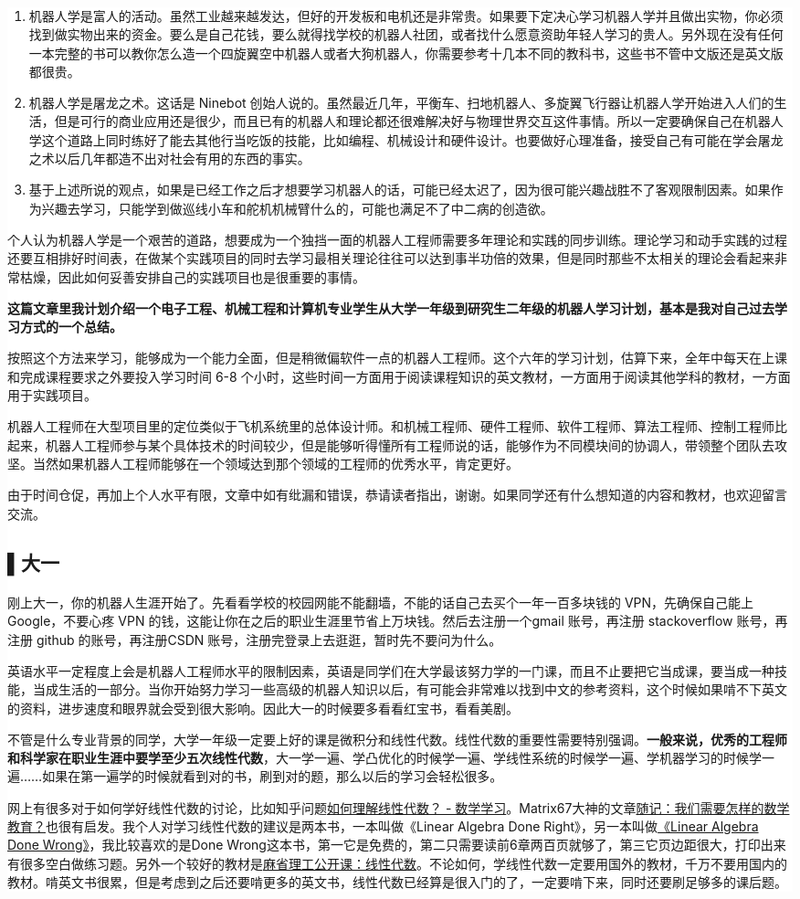 

1. 机器人学是富人的活动。虽然工业越来越发达，但好的开发板和电机还是非常贵。如果要下定决心学习机器人学并且做出实物，你必须找到做实物出来的资金。要么是自己花钱，要么就得找学校的机器人社团，或者找什么愿意资助年轻人学习的贵人。另外现在没有任何一本完整的书可以教你怎么造一个四旋翼空中机器人或者大狗机器人，你需要参考十几本不同的教科书，这些书不管中文版还是英文版都很贵。



2. 机器人学是屠龙之术。这话是 Ninebot 创始人说的。虽然最近几年，平衡车、扫地机器人、多旋翼飞行器让机器人学开始进入人们的生活，但是可行的商业应用还是很少，而且已有的机器人和理论都还很难解决好与物理世界交互这件事情。所以一定要确保自己在机器人学这个道路上同时练好了能去其他行当吃饭的技能，比如编程、机械设计和硬件设计。也要做好心理准备，接受自己有可能在学会屠龙之术以后几年都造不出对社会有用的东西的事实。



3. 基于上述所说的观点，如果是已经工作之后才想要学习机器人的话，可能已经太迟了，因为很可能兴趣战胜不了客观限制因素。如果作为兴趣去学习，只能学到做巡线小车和舵机机械臂什么的，可能也满足不了中二病的创造欲。



个人认为机器人学是一个艰苦的道路，想要成为一个独挡一面的机器人工程师需要多年理论和实践的同步训练。理论学习和动手实践的过程还要互相排好时间表，在做某个实践项目的同时去学习最相关理论往往可以达到事半功倍的效果，但是同时那些不太相关的理论会看起来非常枯燥，因此如何妥善安排自己的实践项目也是很重要的事情。



**这篇文章里我计划介绍一个电子工程、机械工程和计算机专业学生从大学一年级到研究生二年级的机器人学习计划，基本是我对自己过去学习方式的一个总结。**



按照这个方法来学习，能够成为一个能力全面，但是稍微偏软件一点的机器人工程师。这个六年的学习计划，估算下来，全年中每天在上课和完成课程要求之外要投入学习时间 6-8 个小时，这些时间一方面用于阅读课程知识的英文教材，一方面用于阅读其他学科的教材，一方面用于实践项目。



机器人工程师在大型项目里的定位类似于飞机系统里的总体设计师。和机械工程师、硬件工程师、软件工程师、算法工程师、控制工程师比起来，机器人工程师参与某个具体技术的时间较少，但是能够听得懂所有工程师说的话，能够作为不同模块间的协调人，带领整个团队去攻坚。当然如果机器人工程师能够在一个领域达到那个领域的工程师的优秀水平，肯定更好。



由于时间仓促，再加上个人水平有限，文章中如有纰漏和错误，恭请读者指出，谢谢。如果同学还有什么想知道的内容和教材，也欢迎留言交流。



## ▌大一



刚上大一，你的机器人生涯开始了。先看看学校的校园网能不能翻墙，不能的话自己去买个一年一百多块钱的 VPN，先确保自己能上 Google，不要心疼 VPN 的钱，这能让你在之后的职业生涯里节省上万块钱。然后去注册一个gmail 账号，再注册 stackoverflow 账号，再注册 github 的账号，再注册CSDN 账号，注册完登录上去逛逛，暂时先不要问为什么。



英语水平一定程度上会是机器人工程师水平的限制因素，英语是同学们在大学最该努力学的一门课，而且不止要把它当成课，要当成一种技能，当成生活的一部分。当你开始努力学习一些高级的机器人知识以后，有可能会非常难以找到中文的参考资料，这个时候如果啃不下英文的资料，进步速度和眼界就会受到很大影响。因此大一的时候要多看看红宝书，看看美剧。



不管是什么专业背景的同学，大学一年级一定要上好的课是微积分和线性代数。线性代数的重要性需要特别强调。**一般来说，优秀的工程师和科学家在职业生涯中要学至少五次线性代数**，大一学一遍、学凸优化的时候学一遍、学线性系统的时候学一遍、学机器学习的时候学一遍……如果在第一遍学的时候就看到对的书，刷到对的题，那么以后的学习会轻松很多。



网上有很多对于如何学好线性代数的讨论，比如知乎问题[如何理解线性代数？ - 数学学习](https://www.zhihu.com/question/20534668)。Matrix67大神的文章[随记：我们需要怎样的数学教育？](https://link.zhihu.com/?target=http%3A//www.matrix67.com/blog/archives/4294)也很有启发。我个人对学习线性代数的建议是两本书，一本叫做《Linear Algebra Done Right》，另一本叫做[《Linear Algebra Done Wrong》](https://www.math.brown.edu/~treil/papers/LADW/book.pdf)，我比较喜欢的是Done Wrong这本书，第一它是免费的，第二只需要读前6章两百页就够了，第三它页边距很大，打印出来有很多空白做练习题。另外一个较好的教材是[麻省理工公开课：线性代数](https://link.zhihu.com/?target=http%3A//open.163.com/special/opencourse/daishu.html)。不论如何，学线性代数一定要用国外的教材，千万不要用国内的教材。啃英文书很累，但是考虑到之后还要啃更多的英文书，线性代数已经算是很入门的了，一定要啃下来，同时还要刷足够多的课后题。

